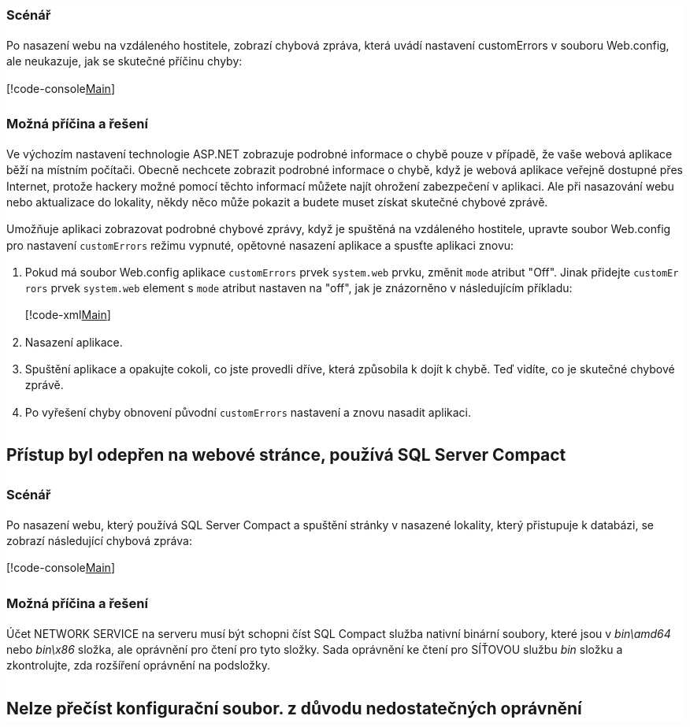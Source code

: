 ### <a name="scenario"></a>Scénář

Po nasazení webu na vzdáleného hostitele, zobrazí chybová zpráva, která uvádí nastavení customErrors v souboru Web.config, ale neukazuje, jak se skutečné příčinu chyby:

[!code-console[Main](deployment-to-a-hosting-provider-creating-and-installing-deployment-packages-12-of-12/samples/sample1.cmd)]

### <a name="possible-cause-and-solution"></a>Možná příčina a řešení

Ve výchozím nastavení technologie ASP.NET zobrazuje podrobné informace o chybě pouze v případě, že vaše webová aplikace běží na místním počítači. Obecně nechcete zobrazit podrobné informace o chybě, když je webová aplikace veřejně dostupné přes Internet, protože hackery možné pomocí těchto informací můžete najít ohrožení zabezpečení v aplikaci. Ale při nasazování webu nebo aktualizace do lokality, někdy něco může pokazit a budete muset získat skutečné chybové zprávě.

Umožňuje aplikaci zobrazovat podrobné chybové zprávy, když je spuštěná na vzdáleného hostitele, upravte soubor Web.config pro nastavení `customErrors` režimu vypnuté, opětovné nasazení aplikace a spusťte aplikaci znovu:

1. Pokud má soubor Web.config aplikace `customErrors` prvek `system.web` prvku, změnit `mode` atribut "Off". Jinak přidejte `customErrors` prvek `system.web` element s `mode` atribut nastaven na "off", jak je znázorněno v následujícím příkladu:

    [!code-xml[Main](deployment-to-a-hosting-provider-creating-and-installing-deployment-packages-12-of-12/samples/sample2.xml?highlight=3)]
2. Nasazení aplikace.
3. Spuštění aplikace a opakujte cokoli, co jste provedli dříve, která způsobila k dojít k chybě. Teď vidíte, co je skutečné chybové zprávě.
4. Po vyřešení chyby obnovení původní `customErrors` nastavení a znovu nasadit aplikaci.

## <a name="access-is-denied-in-a-web-page-that-uses-sql-server-compact"></a>Přístup byl odepřen na webové stránce, používá SQL Server Compact

### <a name="scenario"></a>Scénář

Po nasazení webu, který používá SQL Server Compact a spuštění stránky v nasazené lokality, který přistupuje k databázi, se zobrazí následující chybová zpráva:

[!code-console[Main](deployment-to-a-hosting-provider-creating-and-installing-deployment-packages-12-of-12/samples/sample3.cmd)]

### <a name="possible-cause-and-solution"></a>Možná příčina a řešení

Účet NETWORK SERVICE na serveru musí být schopni číst SQL Compact služba nativní binární soubory, které jsou v *bin\amd64* nebo *bin\x86* složka, ale oprávnění pro čtení pro tyto složky. Sada oprávnění ke čtení pro SÍŤOVOU službu *bin* složku a zkontrolujte, zda rozšíření oprávnění na podsložky.

## <a name="cannot-read-configuration-file-due-to-insufficient-permissions"></a>Nelze přečíst konfigurační soubor. z důvodu nedostatečných oprávnění
